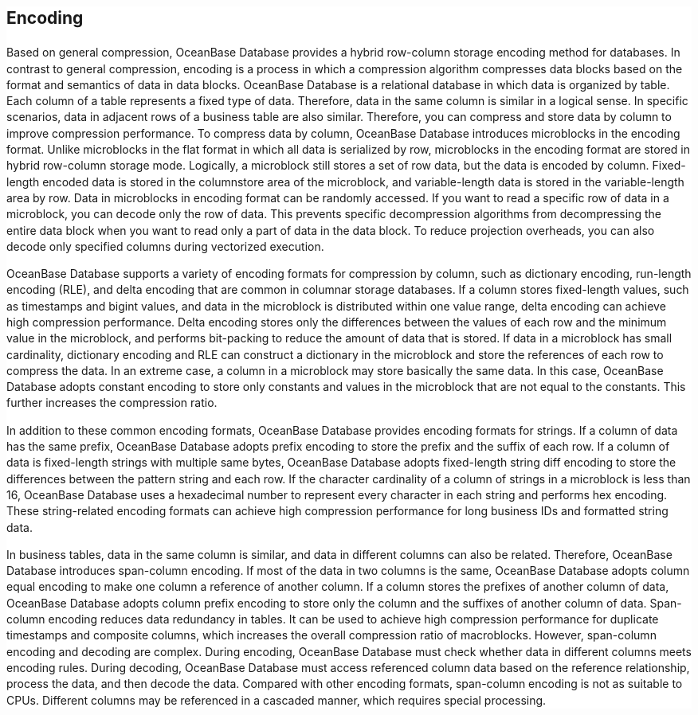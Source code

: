 ## Encoding

Based on general compression, OceanBase Database provides a hybrid row-column storage encoding method for databases. In contrast to general compression, encoding is a process in which a compression algorithm compresses data blocks based on the format and semantics of data in data blocks. OceanBase Database is a relational database in which data is organized by table. Each column of a table represents a fixed type of data. Therefore, data in the same column is similar in a logical sense. In specific scenarios, data in adjacent rows of a business table are also similar. Therefore, you can compress and store data by column to improve compression performance. To compress data by column, OceanBase Database introduces microblocks in the encoding format. Unlike microblocks in the flat format in which all data is serialized by row, microblocks in the encoding format are stored in hybrid row-column storage mode. Logically, a microblock still stores a set of row data, but the data is encoded by column. Fixed-length encoded data is stored in the columnstore area of the microblock, and variable-length data is stored in the variable-length area by row. Data in microblocks in encoding format can be randomly accessed. If you want to read a specific row of data in a microblock, you can decode only the row of data. This prevents specific decompression algorithms from decompressing the entire data block when you want to read only a part of data in the data block. To reduce projection overheads, you can also decode only specified columns during vectorized execution.

OceanBase Database supports a variety of encoding formats for compression by column, such as dictionary encoding, run-length encoding (RLE), and delta encoding that are common in columnar storage databases. If a column stores fixed-length values, such as timestamps and bigint values, and data in the microblock is distributed within one value range, delta encoding can achieve high compression performance. Delta encoding stores only the differences between the values of each row and the minimum value in the microblock, and performs bit-packing to reduce the amount of data that is stored. If data in a microblock has small cardinality, dictionary encoding and RLE can construct a dictionary in the microblock and store the references of each row to compress the data. In an extreme case, a column in a microblock may store basically the same data. In this case, OceanBase Database adopts constant encoding to store only constants and values in the microblock that are not equal to the constants. This further increases the compression ratio.

In addition to these common encoding formats, OceanBase Database provides encoding formats for strings. If a column of data has the same prefix, OceanBase Database adopts prefix encoding to store the prefix and the suffix of each row. If a column of data is fixed-length strings with multiple same bytes, OceanBase Database adopts fixed-length string diff encoding to store the differences between the pattern string and each row. If the character cardinality of a column of strings in a microblock is less than 16, OceanBase Database uses a hexadecimal number to represent every character in each string and performs hex encoding. These string-related encoding formats can achieve high compression performance for long business IDs and formatted string data.

In business tables, data in the same column is similar, and data in different columns can also be related. Therefore, OceanBase Database introduces span-column encoding. If most of the data in two columns is the same, OceanBase Database adopts column equal encoding to make one column a reference of another column. If a column stores the prefixes of another column of data, OceanBase Database adopts column prefix encoding to store only the column and the suffixes of another column of data. Span-column encoding reduces data redundancy in tables. It can be used to achieve high compression performance for duplicate timestamps and composite columns, which increases the overall compression ratio of macroblocks. However, span-column encoding and decoding are complex. During encoding, OceanBase Database must check whether data in different columns meets encoding rules. During decoding, OceanBase Database must access referenced column data based on the reference relationship, process the data, and then decode the data. Compared with other encoding formats, span-column encoding is not as suitable to CPUs. Different columns may be referenced in a cascaded manner, which requires special processing.
